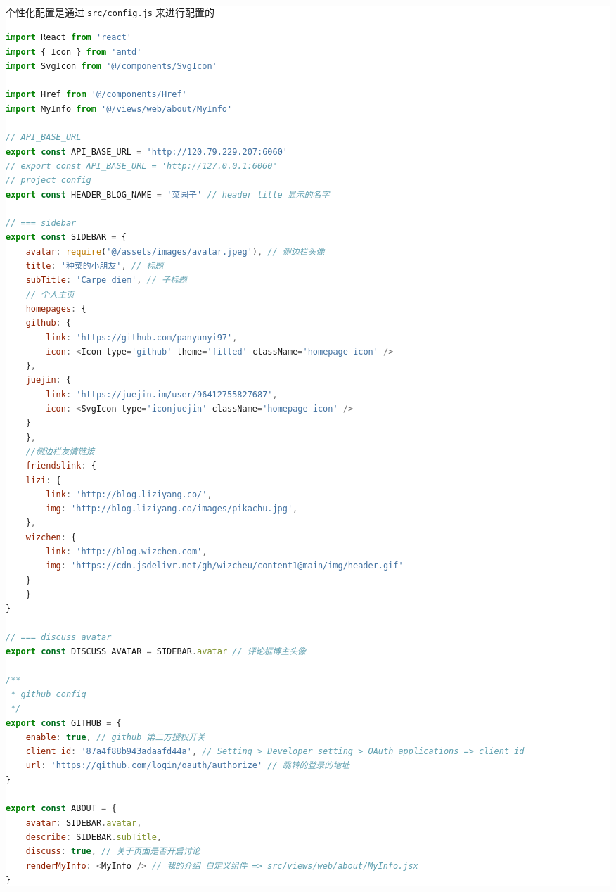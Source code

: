 个性化配置是通过 ```src/config.js``` 来进行配置的

```js
import React from 'react'
import { Icon } from 'antd'
import SvgIcon from '@/components/SvgIcon'

import Href from '@/components/Href'
import MyInfo from '@/views/web/about/MyInfo'

// API_BASE_URL
export const API_BASE_URL = 'http://120.79.229.207:6060'
// export const API_BASE_URL = 'http://127.0.0.1:6060'
// project config
export const HEADER_BLOG_NAME = '菜园子' // header title 显示的名字

// === sidebar
export const SIDEBAR = {
    avatar: require('@/assets/images/avatar.jpeg'), // 侧边栏头像
    title: '种菜的小朋友', // 标题
    subTitle: 'Carpe diem', // 子标题
    // 个人主页
    homepages: {
    github: {
        link: 'https://github.com/panyunyi97',
        icon: <Icon type='github' theme='filled' className='homepage-icon' />
    },
    juejin: {
        link: 'https://juejin.im/user/96412755827687',
        icon: <SvgIcon type='iconjuejin' className='homepage-icon' />
    }
    },
    //侧边栏友情链接
    friendslink: {
    lizi: {
        link: 'http://blog.liziyang.co/',
        img: 'http://blog.liziyang.co/images/pikachu.jpg',
    },
    wizchen: {
        link: 'http://blog.wizchen.com',
        img: 'https://cdn.jsdelivr.net/gh/wizcheu/content1@main/img/header.gif'
    }
    }
}

// === discuss avatar
export const DISCUSS_AVATAR = SIDEBAR.avatar // 评论框博主头像

/**
 * github config
 */
export const GITHUB = {
    enable: true, // github 第三方授权开关
    client_id: '87a4f88b943adaafd44a', // Setting > Developer setting > OAuth applications => client_id
    url: 'https://github.com/login/oauth/authorize' // 跳转的登录的地址
}

export const ABOUT = {
    avatar: SIDEBAR.avatar,
    describe: SIDEBAR.subTitle,
    discuss: true, // 关于页面是否开启讨论
    renderMyInfo: <MyInfo /> // 我的介绍 自定义组件 => src/views/web/about/MyInfo.jsx
}
```